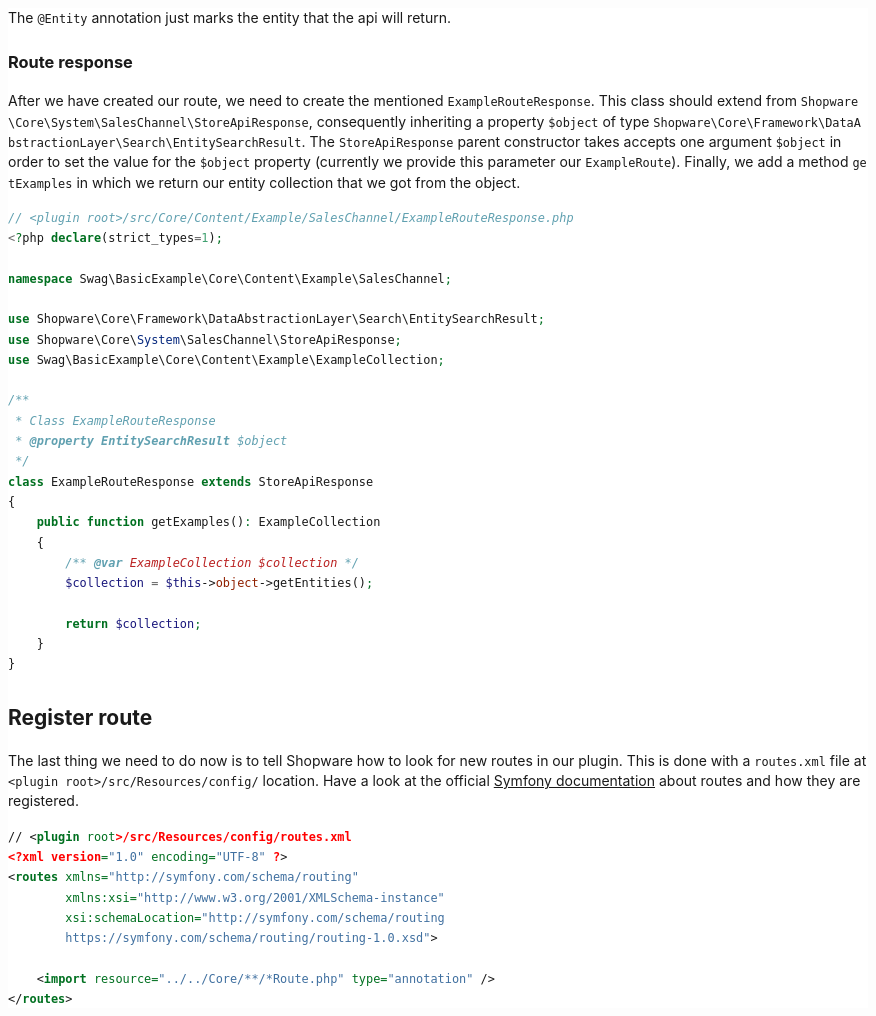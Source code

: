 The `@Entity` annotation just marks the entity that the api will return.

### Route response

After we have created our route, we need to create the mentioned `ExampleRouteResponse`. This class should extend from `Shopware\Core\System\SalesChannel\StoreApiResponse`, consequently inheriting a property `$object` of type `Shopware\Core\Framework\DataAbstractionLayer\Search\EntitySearchResult`. The `StoreApiResponse` parent constructor takes accepts one argument `$object` in order to set the value for the `$object` property (currently we provide this parameter our `ExampleRoute`). Finally, we add a method `getExamples` in which we return our entity collection that we got from the object.

```php
// <plugin root>/src/Core/Content/Example/SalesChannel/ExampleRouteResponse.php
<?php declare(strict_types=1);

namespace Swag\BasicExample\Core\Content\Example\SalesChannel;

use Shopware\Core\Framework\DataAbstractionLayer\Search\EntitySearchResult;
use Shopware\Core\System\SalesChannel\StoreApiResponse;
use Swag\BasicExample\Core\Content\Example\ExampleCollection;

/**
 * Class ExampleRouteResponse
 * @property EntitySearchResult $object
 */
class ExampleRouteResponse extends StoreApiResponse
{
    public function getExamples(): ExampleCollection
    {
        /** @var ExampleCollection $collection */
        $collection = $this->object->getEntities();

        return $collection;
    }
}
```

## Register route

The last thing we need to do now is to tell Shopware how to look for new routes in our plugin. This is done with a `routes.xml` file at `<plugin root>/src/Resources/config/` location. Have a look at the official [Symfony documentation](https://symfony.com/doc/current/routing.html) about routes and how they are registered.

```xml
// <plugin root>/src/Resources/config/routes.xml
<?xml version="1.0" encoding="UTF-8" ?>
<routes xmlns="http://symfony.com/schema/routing"
        xmlns:xsi="http://www.w3.org/2001/XMLSchema-instance"
        xsi:schemaLocation="http://symfony.com/schema/routing
        https://symfony.com/schema/routing/routing-1.0.xsd">

    <import resource="../../Core/**/*Route.php" type="annotation" />
</routes>
```

